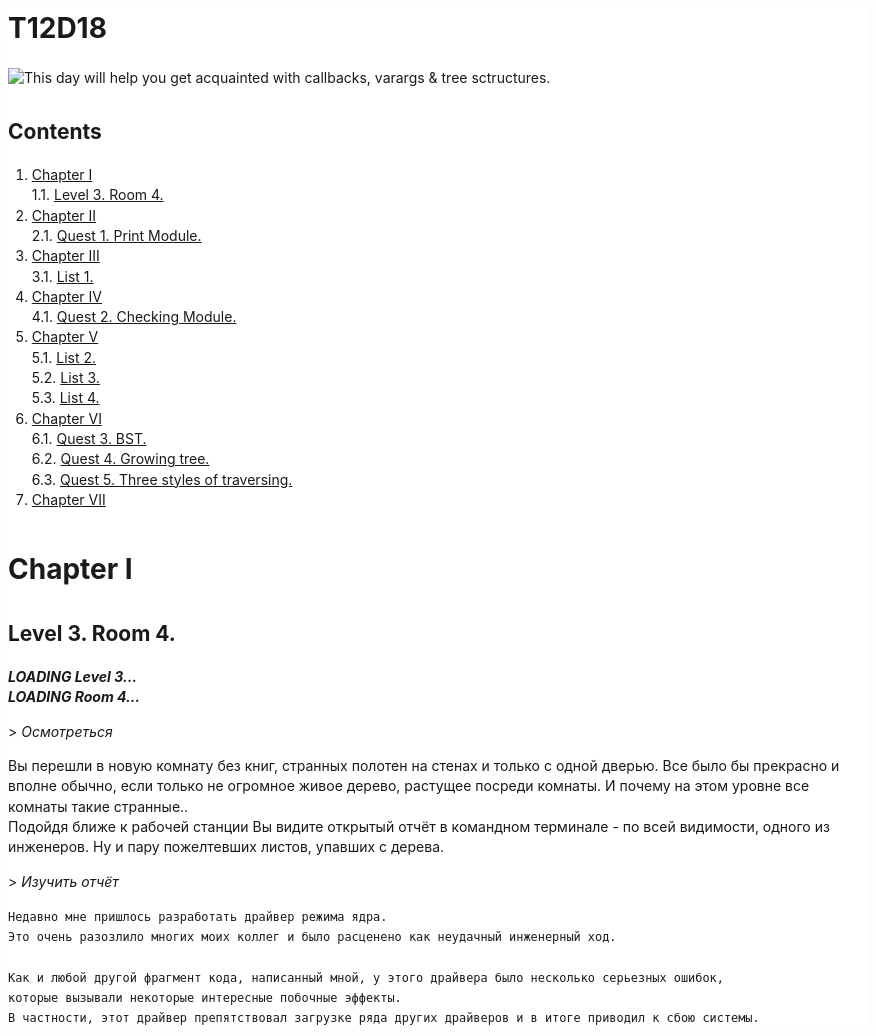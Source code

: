 # T12D18

![This day will help you get acquainted with callbacks, varargs & tree sctructures.](misc/rus/images/day12_door.png)


## Contents

1. [Chapter I](#chapter-i) \
 1.1. [Level 3. Room 4.](#level-3-Room-4)
2. [Chapter II](#chapter-ii) \
 2.1.  [Quest 1. Print Module.](#quest-1-print-module) 
3. [Chapter III](#chapter-iii) \
 3.1. [List 1.](#list-1) 
4. [Chapter IV](#chapter-iv) \
 4.1. [Quest 2. Checking Module.](#quest-2-checking-module) 
5. [Chapter V](#chapter-v) \
 5.1. [List 2.](#list-2) \
 5.2. [List 3.](#list-3) \
 5.3. [List 4.](#list-4) 
6. [Chapter VI](#chapter-vi) \
 6.1. [Quest 3. BST.](#quest-3-bst) \
 6.2. [Quest 4. Growing tree.](#quest-4-growing-tree) \
 6.3. [Quest 5. Three styles of traversing.](#quest-5-three-styles-of-traversing)
7. [Chapter VII](#chapter-vii)


# Chapter I

## Level 3. Room 4.

***LOADING Level 3… \
LOADING Room 4…***

\> *Осмотреться*

Вы перешли в новую комнату без книг, странных полотен на стенах и только с одной дверью. Все было бы прекрасно и вполне обычно, если только не огромное живое дерево, растущее посреди комнаты. И почему на этом уровне все комнаты такие странные.. \
Подойдя ближе к рабочей станции Вы видите открытый отчёт в командном терминале - по всей видимости, одного из инженеров. Ну и пару пожелтевших листов, упавших с дерева.

\> *Изучить отчёт*

    Недавно мне пришлось разработать драйвер режима ядра. 
    Это очень разозлило многих моих коллег и было расценено как неудачный инженерный ход.

    Как и любой другой фрагмент кода, написанный мной, у этого драйвера было несколько серьезных ошибок, 
    которые вызывали некоторые интересные побочные эффекты. 
    В частности, этот драйвер препятствовал загрузке ряда других драйверов и в итоге приводил к сбою системы.
